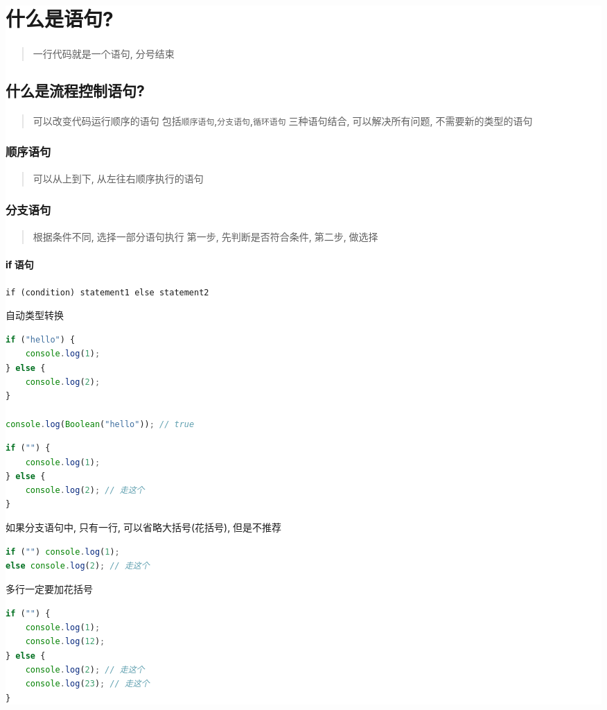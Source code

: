 # 什么是语句?

> 一行代码就是一个语句, 分号结束

## 什么是流程控制语句?

> 可以改变代码运行顺序的语句
> 包括`顺序语句`,`分支语句`,`循环语句`
> 三种语句结合, 可以解决所有问题, 不需要新的类型的语句

### 顺序语句

> 可以从上到下, 从左往右顺序执行的语句

### 分支语句

> 根据条件不同, 选择一部分语句执行
> 第一步, 先判断是否符合条件, 第二步, 做选择

#### if 语句

`if (condition) statement1 else statement2`

自动类型转换

```javascript
if ("hello") {
    console.log(1);
} else {
    console.log(2);
}

console.log(Boolean("hello")); // true
```

```javascript
if ("") {
    console.log(1);
} else {
    console.log(2); // 走这个
}
```

如果分支语句中, 只有一行, 可以省略大括号(花括号), 但是不推荐

```javascript
if ("") console.log(1);
else console.log(2); // 走这个
```

多行一定要加花括号

```javascript
if ("") {
    console.log(1);
    console.log(12);
} else {
    console.log(2); // 走这个
    console.log(23); // 走这个
}
```
